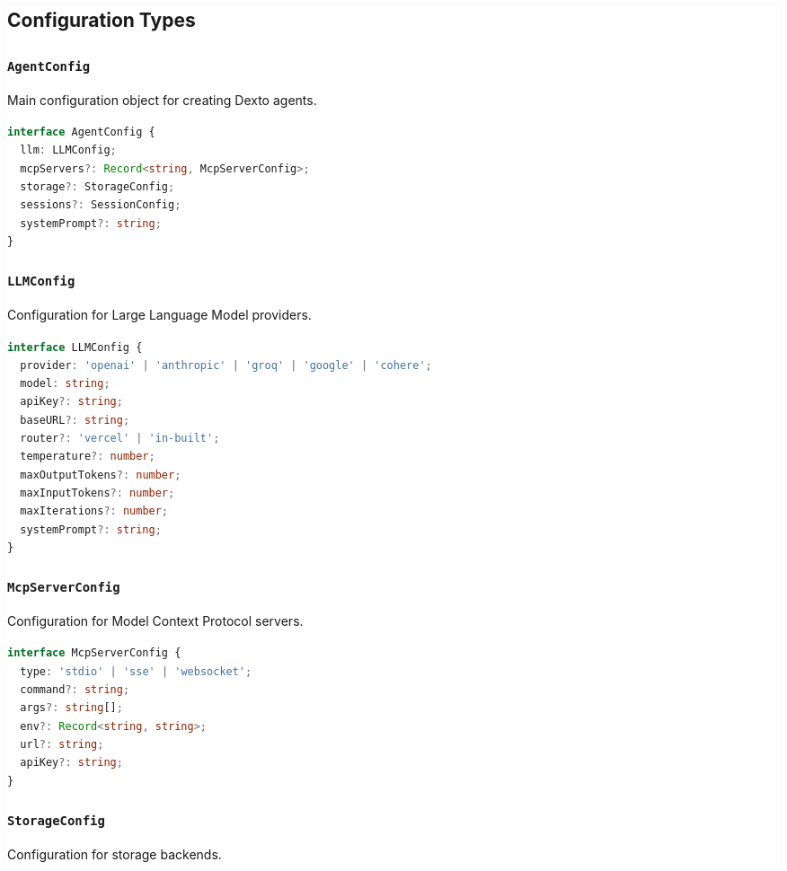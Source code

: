 
## Configuration Types

### `AgentConfig`

Main configuration object for creating Dexto agents.

```typescript
interface AgentConfig {
  llm: LLMConfig;
  mcpServers?: Record<string, McpServerConfig>;
  storage?: StorageConfig;
  sessions?: SessionConfig;
  systemPrompt?: string;
}
```

### `LLMConfig`

Configuration for Large Language Model providers.

```typescript
interface LLMConfig {
  provider: 'openai' | 'anthropic' | 'groq' | 'google' | 'cohere';
  model: string;
  apiKey?: string;
  baseURL?: string;
  router?: 'vercel' | 'in-built';
  temperature?: number;
  maxOutputTokens?: number;
  maxInputTokens?: number;
  maxIterations?: number;
  systemPrompt?: string;
}
```

### `McpServerConfig`

Configuration for Model Context Protocol servers.

```typescript
interface McpServerConfig {
  type: 'stdio' | 'sse' | 'websocket';
  command?: string;
  args?: string[];
  env?: Record<string, string>;
  url?: string;
  apiKey?: string;
}
```

### `StorageConfig`

Configuration for storage backends.
